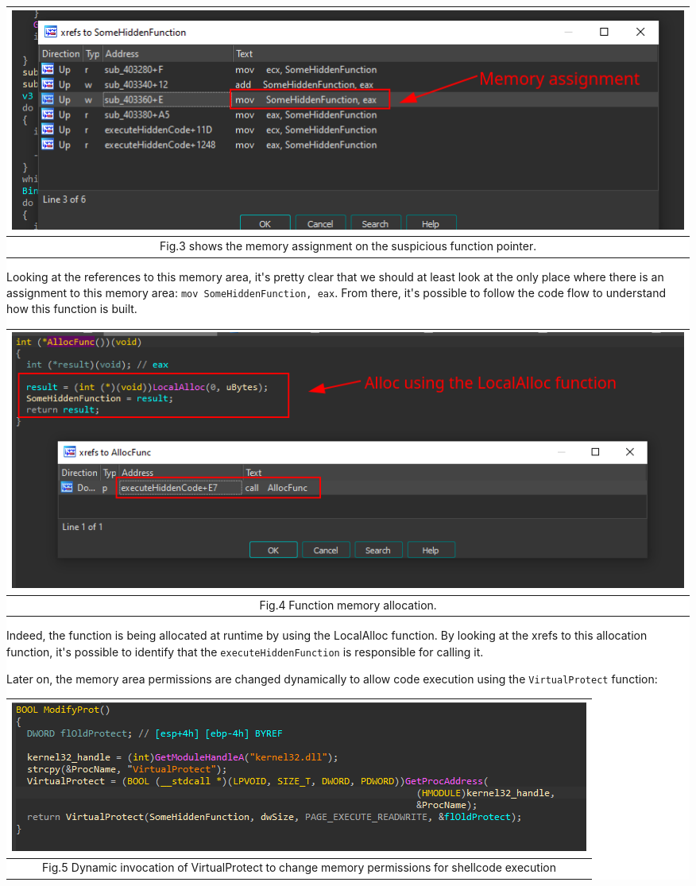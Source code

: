 |![](/assets/images/unpacking_redline/someHiddenFunctionAssign.png)|
|:--:|
| Fig.3 shows the memory assignment on the suspicious function pointer. |


Looking at the references to this memory area, it's pretty clear that we should at least look at the only place where there is an assignment to this memory area: `mov SomeHiddenFunction, eax`. From there, it's possible to follow the code flow to understand how this function is built.

|![](/assets/images/unpacking_redline/functionLocalAlloc.png)|
|:--:|
| Fig.4 Function memory allocation. |


Indeed, the function is being allocated at runtime by using the LocalAlloc function. By looking at the xrefs to this allocation function, it's possible to identify that the `executeHiddenFunction` is responsible for calling it.


Later on, the memory area permissions are changed dynamically to allow code execution using the `VirtualProtect` function:

|![](/assets/images/unpacking_redline/virtualprotect.png)|
|:--:|
| Fig.5 Dynamic invocation of VirtualProtect to change memory permissions for shellcode execution |
